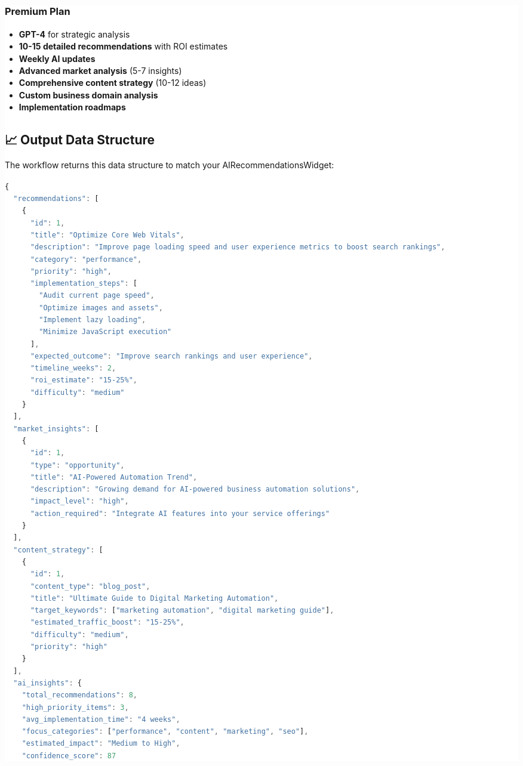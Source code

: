 ### Premium Plan  
- **GPT-4** for strategic analysis
- **10-15 detailed recommendations** with ROI estimates
- **Weekly AI updates**
- **Advanced market analysis** (5-7 insights)
- **Comprehensive content strategy** (10-12 ideas)
- **Custom business domain analysis**
- **Implementation roadmaps**

## 📈 Output Data Structure

The workflow returns this data structure to match your AIRecommendationsWidget:

```javascript
{
  "recommendations": [
    {
      "id": 1,
      "title": "Optimize Core Web Vitals",
      "description": "Improve page loading speed and user experience metrics to boost search rankings",
      "category": "performance",
      "priority": "high",
      "implementation_steps": [
        "Audit current page speed",
        "Optimize images and assets",
        "Implement lazy loading",
        "Minimize JavaScript execution"
      ],
      "expected_outcome": "Improve search rankings and user experience",
      "timeline_weeks": 2,
      "roi_estimate": "15-25%",
      "difficulty": "medium"
    }
  ],
  "market_insights": [
    {
      "id": 1,
      "type": "opportunity",
      "title": "AI-Powered Automation Trend",
      "description": "Growing demand for AI-powered business automation solutions",
      "impact_level": "high",
      "action_required": "Integrate AI features into your service offerings"
    }
  ],
  "content_strategy": [
    {
      "id": 1,
      "content_type": "blog_post",
      "title": "Ultimate Guide to Digital Marketing Automation",
      "target_keywords": ["marketing automation", "digital marketing guide"],
      "estimated_traffic_boost": "15-25%",
      "difficulty": "medium",
      "priority": "high"
    }
  ],
  "ai_insights": {
    "total_recommendations": 8,
    "high_priority_items": 3,
    "avg_implementation_time": "4 weeks",
    "focus_categories": ["performance", "content", "marketing", "seo"],
    "estimated_impact": "Medium to High",
    "confidence_score": 87
```